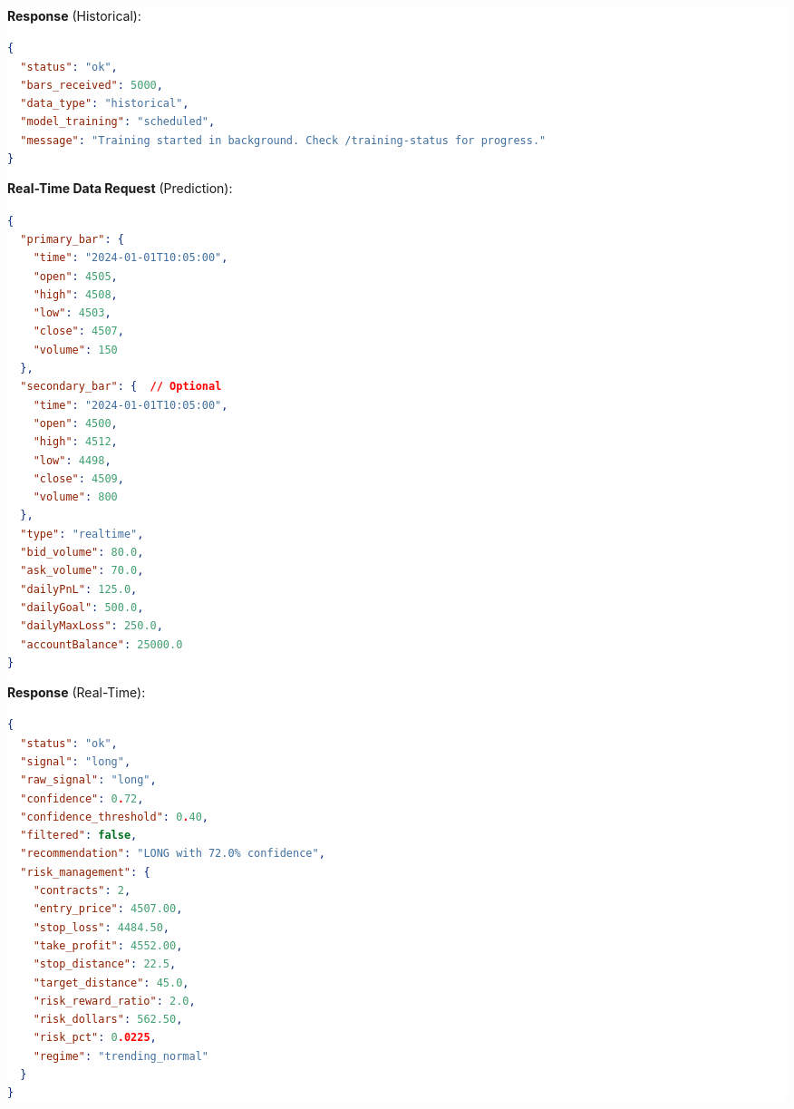 
**Response** (Historical):
```json
{
  "status": "ok",
  "bars_received": 5000,
  "data_type": "historical",
  "model_training": "scheduled",
  "message": "Training started in background. Check /training-status for progress."
}
```

**Real-Time Data Request** (Prediction):
```json
{
  "primary_bar": {
    "time": "2024-01-01T10:05:00",
    "open": 4505,
    "high": 4508,
    "low": 4503,
    "close": 4507,
    "volume": 150
  },
  "secondary_bar": {  // Optional
    "time": "2024-01-01T10:05:00",
    "open": 4500,
    "high": 4512,
    "low": 4498,
    "close": 4509,
    "volume": 800
  },
  "type": "realtime",
  "bid_volume": 80.0,
  "ask_volume": 70.0,
  "dailyPnL": 125.0,
  "dailyGoal": 500.0,
  "dailyMaxLoss": 250.0,
  "accountBalance": 25000.0
}
```

**Response** (Real-Time):
```json
{
  "status": "ok",
  "signal": "long",
  "raw_signal": "long",
  "confidence": 0.72,
  "confidence_threshold": 0.40,
  "filtered": false,
  "recommendation": "LONG with 72.0% confidence",
  "risk_management": {
    "contracts": 2,
    "entry_price": 4507.00,
    "stop_loss": 4484.50,
    "take_profit": 4552.00,
    "stop_distance": 22.5,
    "target_distance": 45.0,
    "risk_reward_ratio": 2.0,
    "risk_dollars": 562.50,
    "risk_pct": 0.0225,
    "regime": "trending_normal"
  }
}
```
